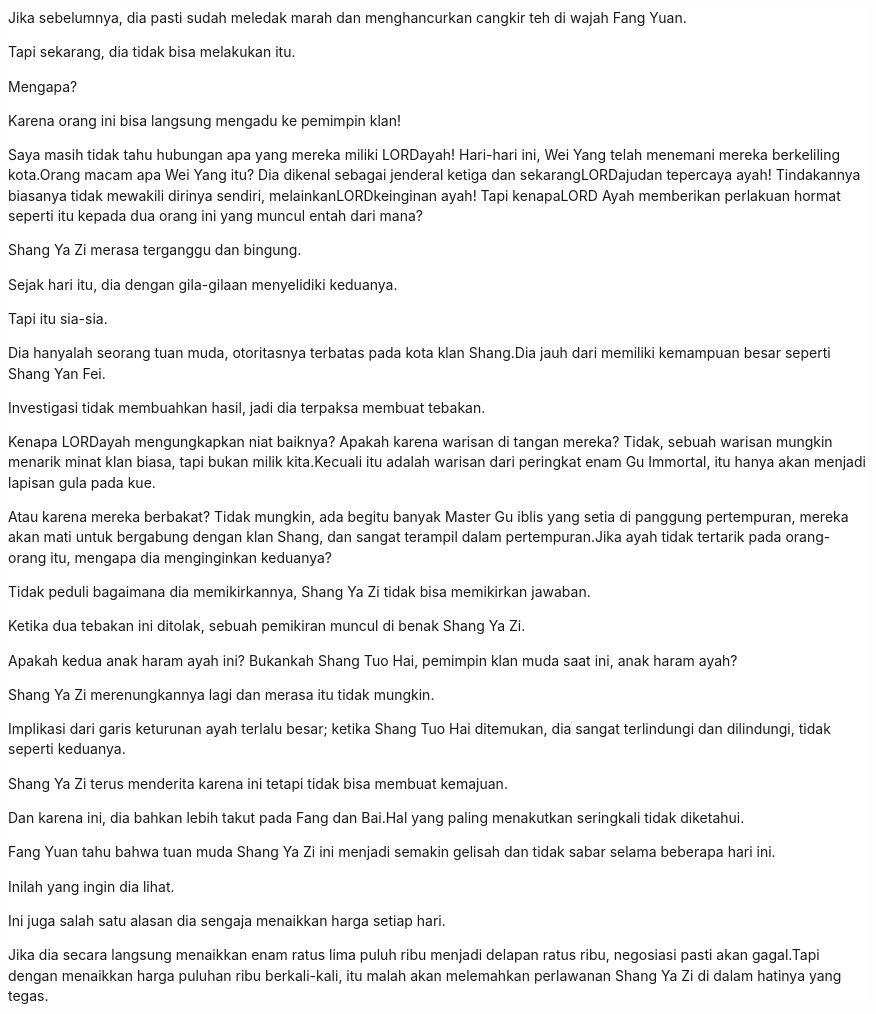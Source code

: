 Jika sebelumnya, dia pasti sudah meledak marah dan menghancurkan cangkir teh di wajah Fang Yuan.

Tapi sekarang, dia tidak bisa melakukan itu.

Mengapa?

Karena orang ini bisa langsung mengadu ke pemimpin klan!

Saya masih tidak tahu hubungan apa yang mereka miliki LORDayah! Hari-hari ini, Wei Yang telah menemani mereka berkeliling kota.Orang macam apa Wei Yang itu? Dia dikenal sebagai jenderal ketiga dan sekarangLORDajudan tepercaya ayah! Tindakannya biasanya tidak mewakili dirinya sendiri, melainkanLORDkeinginan ayah! Tapi kenapaLORD Ayah memberikan perlakuan hormat seperti itu kepada dua orang ini yang muncul entah dari mana?

Shang Ya Zi merasa terganggu dan bingung.

Sejak hari itu, dia dengan gila-gilaan menyelidiki keduanya.

Tapi itu sia-sia.



Dia hanyalah seorang tuan muda, otoritasnya terbatas pada kota klan Shang.Dia jauh dari memiliki kemampuan besar seperti Shang Yan Fei.

Investigasi tidak membuahkan hasil, jadi dia terpaksa membuat tebakan.

Kenapa LORDayah mengungkapkan niat baiknya? Apakah karena warisan di tangan mereka? Tidak, sebuah warisan mungkin menarik minat klan biasa, tapi bukan milik kita.Kecuali itu adalah warisan dari peringkat enam Gu Immortal, itu hanya akan menjadi lapisan gula pada kue.

Atau karena mereka berbakat? Tidak mungkin, ada begitu banyak Master Gu iblis yang setia di panggung pertempuran, mereka akan mati untuk bergabung dengan klan Shang, dan sangat terampil dalam pertempuran.Jika ayah tidak tertarik pada orang-orang itu, mengapa dia menginginkan keduanya?

Tidak peduli bagaimana dia memikirkannya, Shang Ya Zi tidak bisa memikirkan jawaban.

Ketika dua tebakan ini ditolak, sebuah pemikiran muncul di benak Shang Ya Zi.

Apakah kedua anak haram ayah ini? Bukankah Shang Tuo Hai, pemimpin klan muda saat ini, anak haram ayah?

Shang Ya Zi merenungkannya lagi dan merasa itu tidak mungkin.

Implikasi dari garis keturunan ayah terlalu besar; ketika Shang Tuo Hai ditemukan, dia sangat terlindungi dan dilindungi, tidak seperti keduanya.

Shang Ya Zi terus menderita karena ini tetapi tidak bisa membuat kemajuan.

Dan karena ini, dia bahkan lebih takut pada Fang dan Bai.Hal yang paling menakutkan seringkali tidak diketahui.

Fang Yuan tahu bahwa tuan muda Shang Ya Zi ini menjadi semakin gelisah dan tidak sabar selama beberapa hari ini.

Inilah yang ingin dia lihat.

Ini juga salah satu alasan dia sengaja menaikkan harga setiap hari.

Jika dia secara langsung menaikkan enam ratus lima puluh ribu menjadi delapan ratus ribu, negosiasi pasti akan gagal.Tapi dengan menaikkan harga puluhan ribu berkali-kali, itu malah akan melemahkan perlawanan Shang Ya Zi di dalam hatinya yang tegas.
